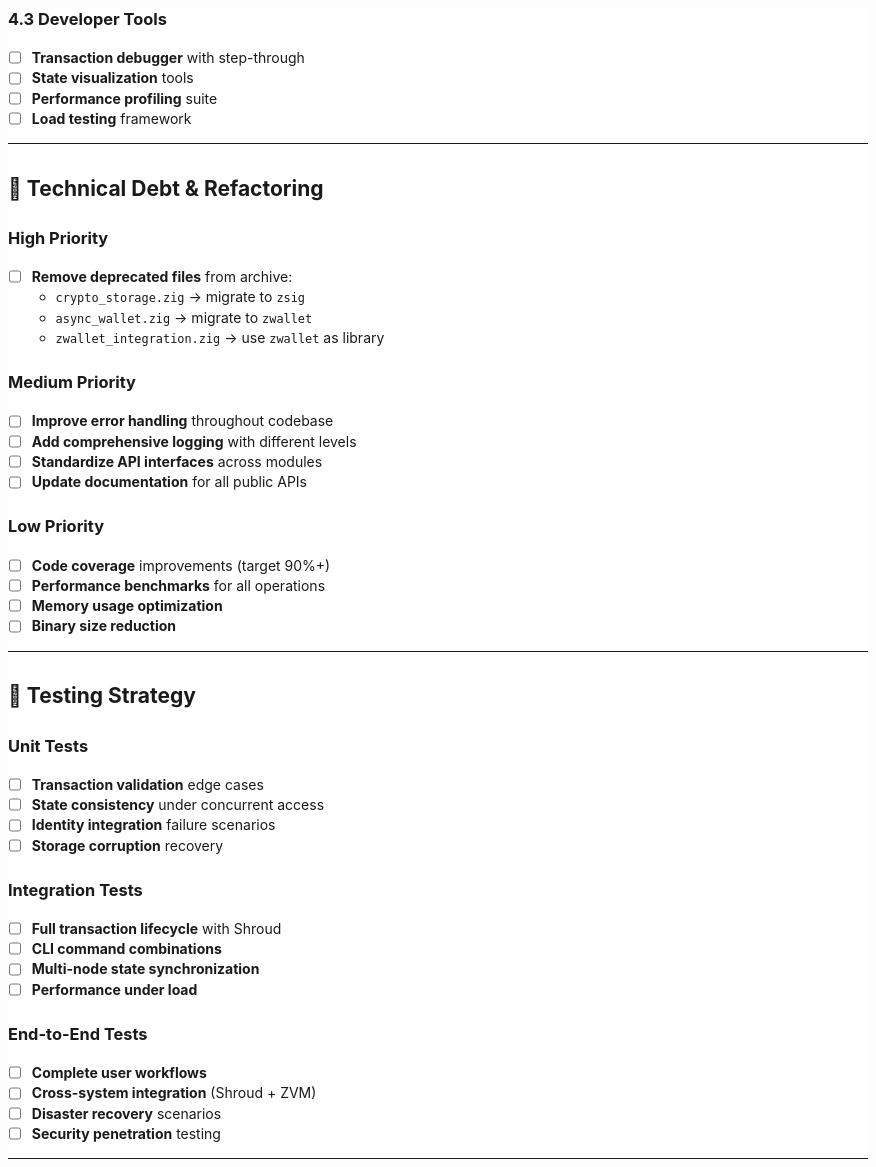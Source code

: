### 4.3 Developer Tools
- [ ] **Transaction debugger** with step-through
- [ ] **State visualization** tools
- [ ] **Performance profiling** suite
- [ ] **Load testing** framework

---

## 🔧 Technical Debt & Refactoring

### High Priority
- [ ] **Remove deprecated files** from archive:
  - `crypto_storage.zig` → migrate to `zsig`
  - `async_wallet.zig` → migrate to `zwallet`
  - `zwallet_integration.zig` → use `zwallet` as library

### Medium Priority
- [ ] **Improve error handling** throughout codebase
- [ ] **Add comprehensive logging** with different levels
- [ ] **Standardize API interfaces** across modules
- [ ] **Update documentation** for all public APIs

### Low Priority
- [ ] **Code coverage** improvements (target 90%+)
- [ ] **Performance benchmarks** for all operations
- [ ] **Memory usage optimization**
- [ ] **Binary size reduction**

---

## 🧪 Testing Strategy

### Unit Tests
- [ ] **Transaction validation** edge cases
- [ ] **State consistency** under concurrent access
- [ ] **Identity integration** failure scenarios
- [ ] **Storage corruption** recovery

### Integration Tests
- [ ] **Full transaction lifecycle** with Shroud
- [ ] **CLI command combinations**
- [ ] **Multi-node state synchronization**
- [ ] **Performance under load**

### End-to-End Tests
- [ ] **Complete user workflows**
- [ ] **Cross-system integration** (Shroud + ZVM)
- [ ] **Disaster recovery** scenarios
- [ ] **Security penetration** testing

---